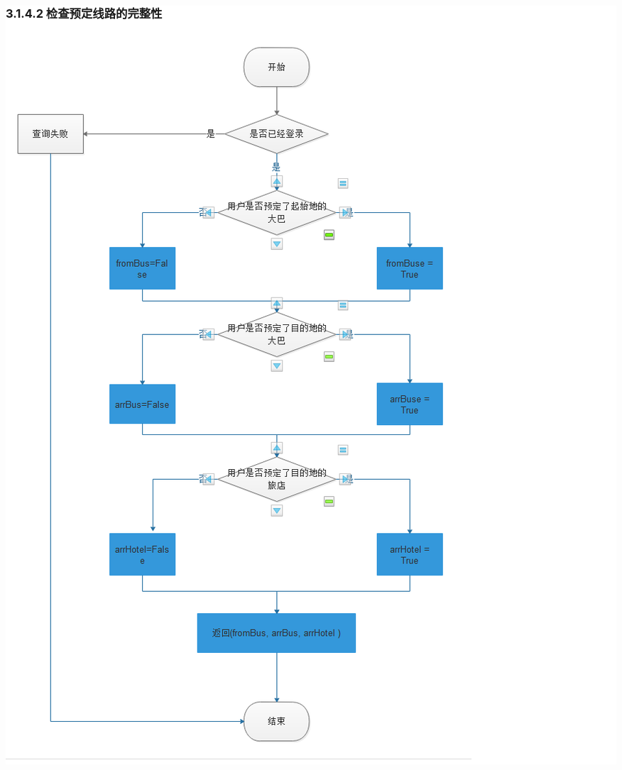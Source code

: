 ```python
```



### 3.1.4.2 检查预定线路的完整性

![image-20211206153423399](image-20211206153423399-16387760651642.png)
